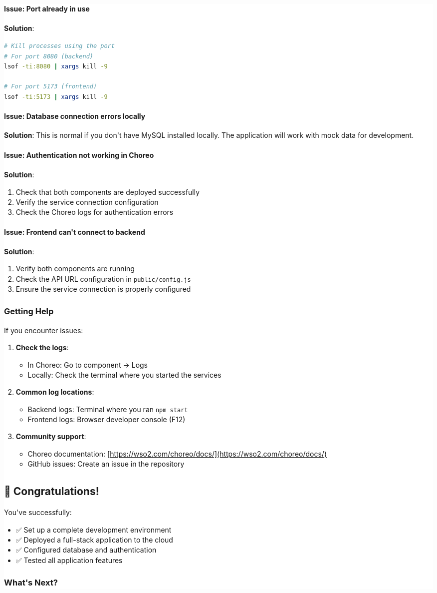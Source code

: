 #### Issue: Port already in use
**Solution**:
```bash
# Kill processes using the port
# For port 8080 (backend)
lsof -ti:8080 | xargs kill -9

# For port 5173 (frontend)  
lsof -ti:5173 | xargs kill -9
```

#### Issue: Database connection errors locally
**Solution**: This is normal if you don't have MySQL installed locally. The application will work with mock data for development.

#### Issue: Authentication not working in Choreo
**Solution**:
1. Check that both components are deployed successfully
2. Verify the service connection configuration
3. Check the Choreo logs for authentication errors

#### Issue: Frontend can't connect to backend
**Solution**:
1. Verify both components are running
2. Check the API URL configuration in `public/config.js`
3. Ensure the service connection is properly configured

### Getting Help

If you encounter issues:

1. **Check the logs**:
   - In Choreo: Go to component → Logs
   - Locally: Check the terminal where you started the services

2. **Common log locations**:
   - Backend logs: Terminal where you ran `npm start`
   - Frontend logs: Browser developer console (F12)

3. **Community support**:
   - Choreo documentation: [https://wso2.com/choreo/docs/](https://wso2.com/choreo/docs/)
   - GitHub issues: Create an issue in the repository

## 🎉 Congratulations!

You've successfully:
- ✅ Set up a complete development environment
- ✅ Deployed a full-stack application to the cloud
- ✅ Configured database and authentication
- ✅ Tested all application features

### What's Next?
